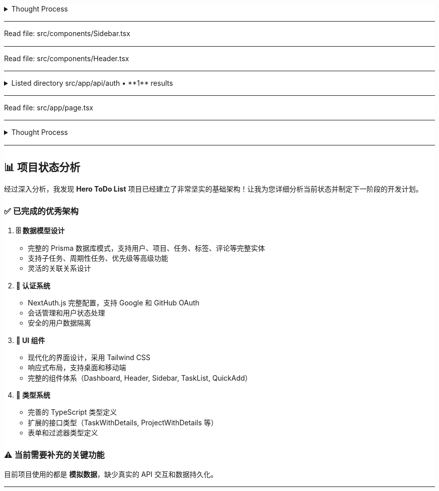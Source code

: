 
<think><details><summary>Thought Process</summary></details></think>

---

Read file: src/components/Sidebar.tsx

---

Read file: src/components/Header.tsx

---

<details><summary>Listed directory src/app/api/auth • **1** results</summary></details>

---

Read file: src/app/page.tsx

---

<think><details><summary>Thought Process</summary></details></think>

---

## 📊 项目状态分析

经过深入分析，我发现 **Hero ToDo List** 项目已经建立了非常坚实的基础架构！让我为您详细分析当前状态并制定下一阶段的开发计划。

### ✅ 已完成的优秀架构

1. **🗄️ 数据模型设计**
   - 完整的 Prisma 数据库模式，支持用户、项目、任务、标签、评论等完整实体
   - 支持子任务、周期性任务、优先级等高级功能
   - 灵活的关联关系设计

2. **🔐 认证系统**
   - NextAuth.js 完整配置，支持 Google 和 GitHub OAuth
   - 会话管理和用户状态处理
   - 安全的用户数据隔离

3. **🎨 UI 组件**
   - 现代化的界面设计，采用 Tailwind CSS
   - 响应式布局，支持桌面和移动端
   - 完整的组件体系（Dashboard, Header, Sidebar, TaskList, QuickAdd）

4. **📝 类型系统**
   - 完善的 TypeScript 类型定义
   - 扩展的接口类型（TaskWithDetails, ProjectWithDetails 等）
   - 表单和过滤器类型定义

### ⚠️ 当前需要补充的关键功能

目前项目使用的都是 **模拟数据**，缺少真实的 API 交互和数据持久化。

---
